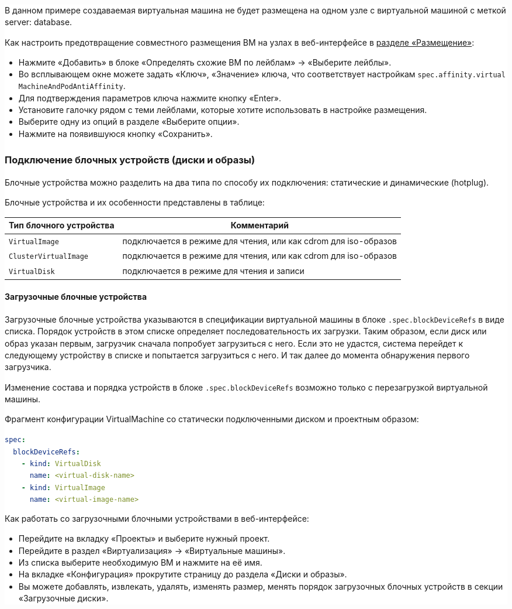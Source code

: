 В данном примере создаваемая виртуальная машина не будет размещена на одном узле с виртуальной машиной с меткой server: database.

Как настроить предотвращение совместного размещения ВМ на узлах в веб-интерфейсе в [разделе «Размещение»](#размещение-вм-по-узлам):

- Нажмите «Добавить» в блоке «Определять схожие ВМ по лейблам» → «Выберите лейблы».
- Во всплывающем окне можете задать «Ключ», «Значение» ключа, что соответствует настройкам `spec.affinity.virtualMachineAndPodAntiAffinity`.
- Для подтверждения параметров ключа нажмите кнопку «Enter».
- Установите галочку рядом с теми лейблами, которые хотите использовать в настройке размещения.
- Выберите одну из опций в разделе «Выберите опции».
- Нажмите на появившуюся кнопку «Сохранить».

### Подключение блочных устройств (диски и образы)

Блочные устройства можно разделить на два типа по способу их подключения: статические и динамические (hotplug).

Блочные устройства и их особенности представлены в таблице:

| Тип блочного устройства | Комментарий                                                     |
| ----------------------- | --------------------------------------------------------------- |
| `VirtualImage`          | подключается в режиме для чтения, или как cdrom для iso-образов |
| `ClusterVirtualImage`   | подключается в режиме для чтения, или как cdrom для iso-образов |
| `VirtualDisk`           | подключается в режиме для чтения и записи                       |

#### Загрузочные блочные устройства

Загрузочные блочные устройства указываются в спецификации виртуальной машины в блоке `.spec.blockDeviceRefs` в виде списка. Порядок устройств в этом списке определяет последовательность их загрузки. Таким образом, если диск или образ указан первым, загрузчик сначала попробует загрузиться с него. Если это не удастся, система перейдет к следующему устройству в списке и попытается загрузиться с него. И так далее до момента обнаружения первого загрузчика.

Изменение состава и порядка устройств в блоке `.spec.blockDeviceRefs` возможно только с перезагрузкой виртуальной машины.

Фрагмент конфигурации VirtualMachine со статически подключенными диском и проектным образом:

```yaml
spec:
  blockDeviceRefs:
    - kind: VirtualDisk
      name: <virtual-disk-name>
    - kind: VirtualImage
      name: <virtual-image-name>
```

Как работать со загрузочными блочными устройствами в веб-интерфейсе:

- Перейдите на вкладку «Проекты» и выберите нужный проект.
- Перейдите в раздел «Виртуализация» → «Виртуальные машины».
- Из списка выберите необходимую ВМ и нажмите на её имя.
- На вкладке «Конфигурация» прокрутите страницу до раздела «Диски и образы».
- Вы можете добавлять, извлекать, удалять, изменять размер, менять порядок загрузочных блочных устройств в секции «Загрузочные диски».
